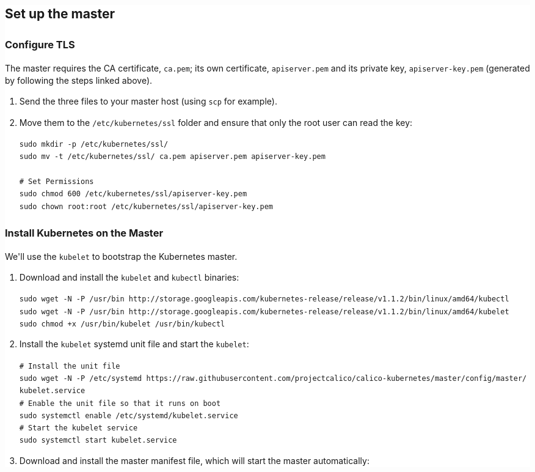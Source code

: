 ## Set up the master

### Configure TLS

The master requires the CA certificate, `ca.pem`; its own certificate, `apiserver.pem` and its private key, `apiserver-key.pem` (generated by following the steps linked above). 

1.  Send the three files to your master host (using `scp` for example).
2.  Move them to the `/etc/kubernetes/ssl` folder and ensure that only the root user can read the key:

    ```
    sudo mkdir -p /etc/kubernetes/ssl/
    sudo mv -t /etc/kubernetes/ssl/ ca.pem apiserver.pem apiserver-key.pem
    
    # Set Permissions
    sudo chmod 600 /etc/kubernetes/ssl/apiserver-key.pem
    sudo chown root:root /etc/kubernetes/ssl/apiserver-key.pem
    ```

### Install Kubernetes on the Master

We'll use the `kubelet` to bootstrap the Kubernetes master.

1.  Download and install the `kubelet` and `kubectl` binaries:

    ```
    sudo wget -N -P /usr/bin http://storage.googleapis.com/kubernetes-release/release/v1.1.2/bin/linux/amd64/kubectl
    sudo wget -N -P /usr/bin http://storage.googleapis.com/kubernetes-release/release/v1.1.2/bin/linux/amd64/kubelet
    sudo chmod +x /usr/bin/kubelet /usr/bin/kubectl
    ```

2.  Install the `kubelet` systemd unit file and start the `kubelet`:

    ```
    # Install the unit file
    sudo wget -N -P /etc/systemd https://raw.githubusercontent.com/projectcalico/calico-kubernetes/master/config/master/kubelet.service
    # Enable the unit file so that it runs on boot
    sudo systemctl enable /etc/systemd/kubelet.service
    # Start the kubelet service
    sudo systemctl start kubelet.service
    ```

3.  Download and install the master manifest file, which will start the master automatically:
